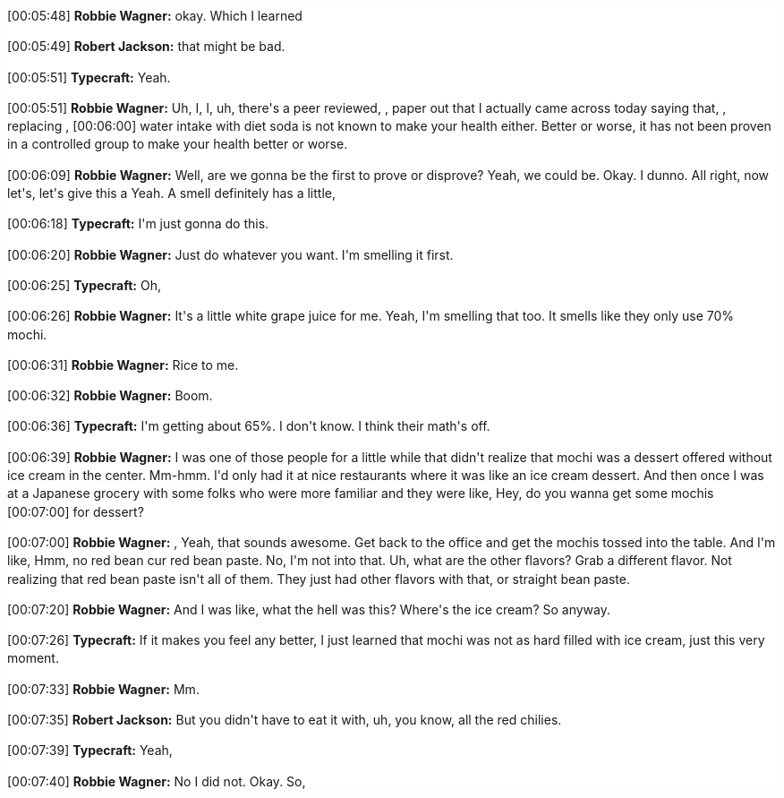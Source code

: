 [00:05:48] **Robbie Wagner:** okay. Which I learned

[00:05:49] **Robert Jackson:** that might be bad.

[00:05:51] **Typecraft:** Yeah.

[00:05:51] **Robbie Wagner:** Uh, I, I, uh, there's a peer reviewed, , paper out
that I actually came across today saying that, , replacing , [00:06:00] water
intake with diet soda is not known to make your health either. Better or worse,
it has not been proven in a controlled group to make your health better or
worse.

[00:06:09] **Robbie Wagner:** Well, are we gonna be the first to prove or
disprove? Yeah, we could be. Okay. I dunno. All right, now let's, let's give
this a Yeah. A smell definitely has a little,

[00:06:18] **Typecraft:** I'm just gonna do this.

[00:06:20] **Robbie Wagner:** Just do whatever you want. I'm smelling it first.

[00:06:25] **Typecraft:** Oh,

[00:06:26] **Robbie Wagner:** It's a little white grape juice for me. Yeah, I'm
smelling that too. It smells like they only use 70% mochi.

[00:06:31] **Robbie Wagner:** Rice to me.

[00:06:32] **Robbie Wagner:** Boom.

[00:06:36] **Typecraft:** I'm getting about 65%. I don't know. I think their
math's off.

[00:06:39] **Robbie Wagner:** I was one of those people for a little while that
didn't realize that mochi was a dessert offered without ice cream in the center.
Mm-hmm. I'd only had it at nice restaurants where it was like an ice cream
dessert. And then once I was at a Japanese grocery with some folks who were more
familiar and they were like, Hey, do you wanna get some mochis [00:07:00] for
dessert?

[00:07:00] **Robbie Wagner:** , Yeah, that sounds awesome. Get back to the
office and get the mochis tossed into the table. And I'm like, Hmm, no red bean
cur red bean paste. No, I'm not into that. Uh, what are the other flavors? Grab
a different flavor. Not realizing that red bean paste isn't all of them. They
just had other flavors with that, or straight bean paste.

[00:07:20] **Robbie Wagner:** And I was like, what the hell was this? Where's
the ice cream? So anyway.

[00:07:26] **Typecraft:** If it makes you feel any better, I just learned that
mochi was not as hard filled with ice cream, just this very moment.

[00:07:33] **Robbie Wagner:** Mm.

[00:07:35] **Robert Jackson:** But you didn't have to eat it with, uh, you know,
all the red chilies.

[00:07:39] **Typecraft:** Yeah,

[00:07:40] **Robbie Wagner:** No I did not. Okay. So,
